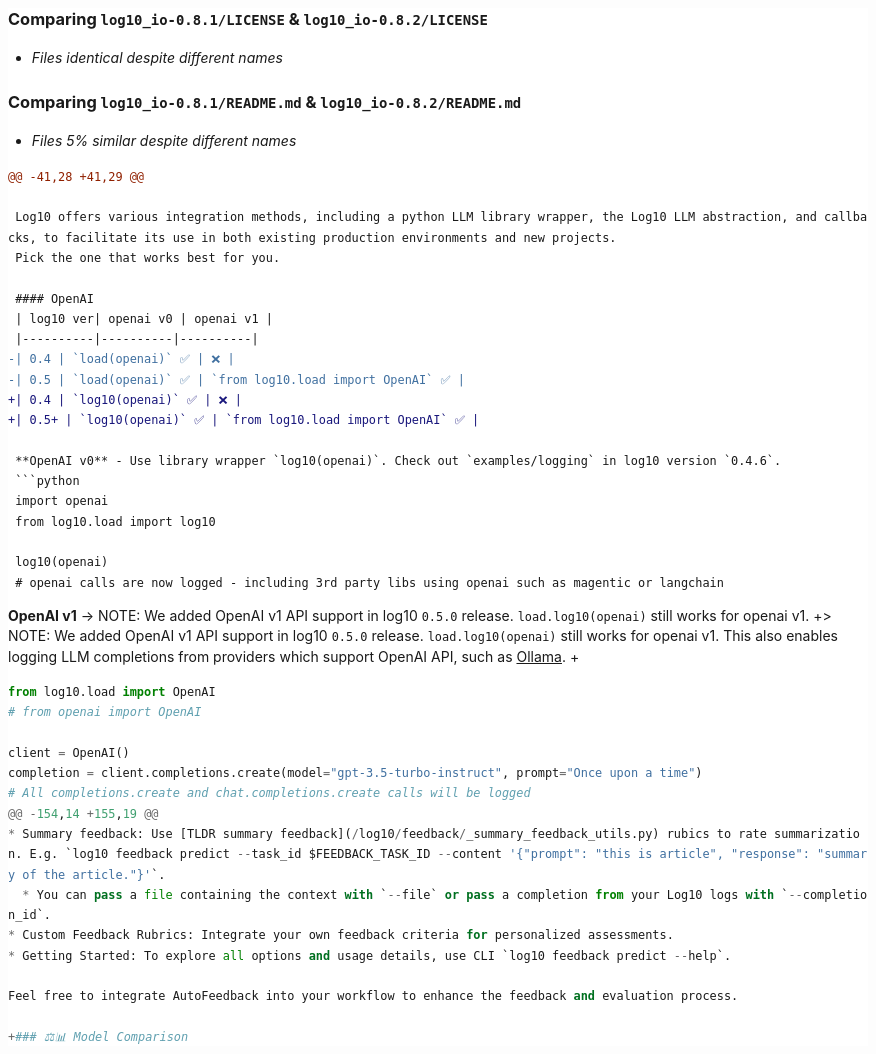 ### Comparing `log10_io-0.8.1/LICENSE` & `log10_io-0.8.2/LICENSE`

 * *Files identical despite different names*

### Comparing `log10_io-0.8.1/README.md` & `log10_io-0.8.2/README.md`

 * *Files 5% similar despite different names*

```diff
@@ -41,28 +41,29 @@
 
 Log10 offers various integration methods, including a python LLM library wrapper, the Log10 LLM abstraction, and callbacks, to facilitate its use in both existing production environments and new projects.
 Pick the one that works best for you.
 
 #### OpenAI
 | log10 ver| openai v0 | openai v1 |
 |----------|----------|----------|
-| 0.4 | `load(openai)` ✅ | ❌ |
-| 0.5 | `load(openai)` ✅ | `from log10.load import OpenAI` ✅ |
+| 0.4 | `log10(openai)` ✅ | ❌ |
+| 0.5+ | `log10(openai)` ✅ | `from log10.load import OpenAI` ✅ |
 
 **OpenAI v0** - Use library wrapper `log10(openai)`. Check out `examples/logging` in log10 version `0.4.6`.
 ```python
 import openai
 from log10.load import log10
 
 log10(openai)
 # openai calls are now logged - including 3rd party libs using openai such as magentic or langchain
 ```
 
 **OpenAI v1**
-> NOTE: We added OpenAI v1 API support in log10 `0.5.0` release. `load.log10(openai)` still works for openai v1.
+> NOTE: We added OpenAI v1 API support in log10 `0.5.0` release. `load.log10(openai)` still works for openai v1. This also enables logging LLM completions from providers which support OpenAI API, such as [Ollama](https://github.com/ollama/ollama/blob/main/docs/openai.md).
+
 ```python
 from log10.load import OpenAI
 # from openai import OpenAI
 
 client = OpenAI()
 completion = client.completions.create(model="gpt-3.5-turbo-instruct", prompt="Once upon a time")
 # All completions.create and chat.completions.create calls will be logged
@@ -154,14 +155,19 @@
 * Summary feedback: Use [TLDR summary feedback](/log10/feedback/_summary_feedback_utils.py) rubics to rate summarization. E.g. `log10 feedback predict --task_id $FEEDBACK_TASK_ID --content '{"prompt": "this is article", "response": "summary of the article."}'`.
   * You can pass a file containing the context with `--file` or pass a completion from your Log10 logs with `--completion_id`.
 * Custom Feedback Rubrics: Integrate your own feedback criteria for personalized assessments.
 * Getting Started: To explore all options and usage details, use CLI `log10 feedback predict --help`.
 
 Feel free to integrate AutoFeedback into your workflow to enhance the feedback and evaluation process.
 
+### ⚖️📊 Model Comparison
 ```